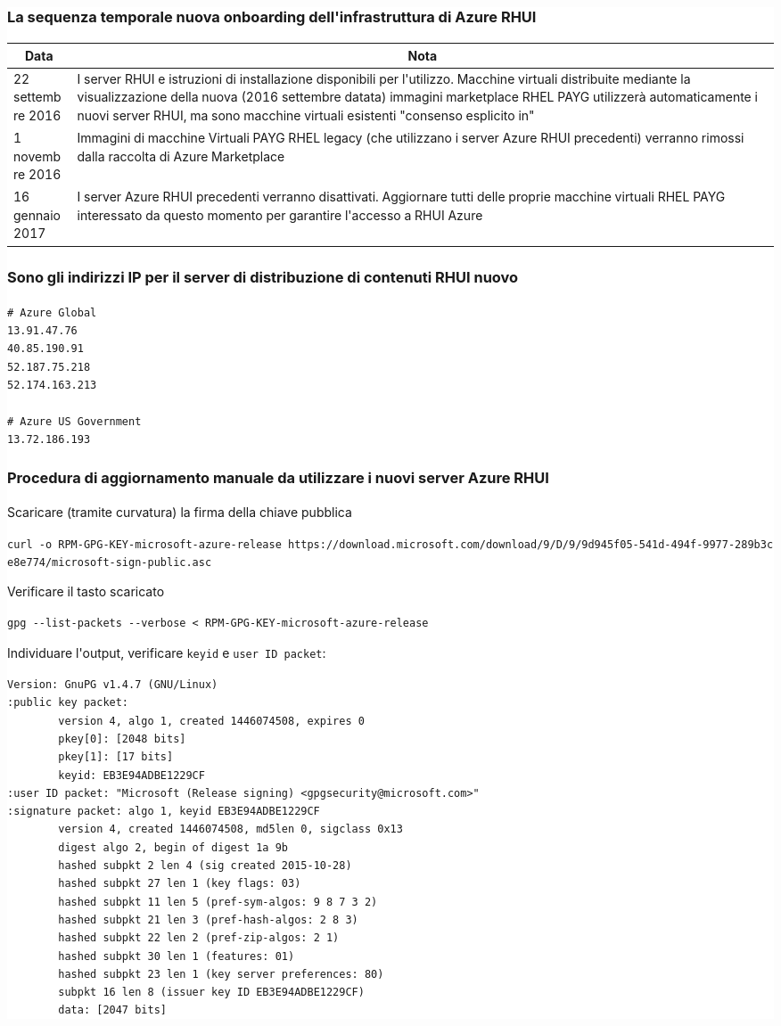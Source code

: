 ### <a name="the-new-azure-rhui-infrastructure-onboarding-timeline"></a>La sequenza temporale nuova onboarding dell'infrastruttura di Azure RHUI

| Data | Nota |
| --- | --- |
|22 settembre 2016 | I server RHUI e istruzioni di installazione disponibili per l'utilizzo. Macchine virtuali distribuite mediante la visualizzazione della nuova (2016 settembre datata) immagini marketplace RHEL PAYG utilizzerà automaticamente i nuovi server RHUI, ma sono macchine virtuali esistenti "consenso esplicito in"
|1 novembre 2016 | Immagini di macchine Virtuali PAYG RHEL legacy (che utilizzano i server Azure RHUI precedenti) verranno rimossi dalla raccolta di Azure Marketplace
|16 gennaio 2017 | I server Azure RHUI precedenti verranno disattivati. Aggiornare tutti delle proprie macchine virtuali RHEL PAYG interessato da questo momento per garantire l'accesso a RHUI Azure

### <a name="the-ips-for-the-new-rhui-content-delivery-servers-are"></a>Sono gli indirizzi IP per il server di distribuzione di contenuti RHUI nuovo

```
# Azure Global
13.91.47.76
40.85.190.91
52.187.75.218
52.174.163.213

# Azure US Government
13.72.186.193
```

### <a name="manual-update-procedure-to-use-the-new-azure-rhui-servers"></a>Procedura di aggiornamento manuale da utilizzare i nuovi server Azure RHUI

Scaricare (tramite curvatura) la firma della chiave pubblica

```
curl -o RPM-GPG-KEY-microsoft-azure-release https://download.microsoft.com/download/9/D/9/9d945f05-541d-494f-9977-289b3ce8e774/microsoft-sign-public.asc 
```

Verificare il tasto scaricato

```
gpg --list-packets --verbose < RPM-GPG-KEY-microsoft-azure-release
```

Individuare l'output, verificare `keyid` e `user ID packet`:

```
Version: GnuPG v1.4.7 (GNU/Linux)
:public key packet:
        version 4, algo 1, created 1446074508, expires 0
        pkey[0]: [2048 bits]
        pkey[1]: [17 bits]
        keyid: EB3E94ADBE1229CF
:user ID packet: "Microsoft (Release signing) <gpgsecurity@microsoft.com>"
:signature packet: algo 1, keyid EB3E94ADBE1229CF
        version 4, created 1446074508, md5len 0, sigclass 0x13
        digest algo 2, begin of digest 1a 9b
        hashed subpkt 2 len 4 (sig created 2015-10-28)
        hashed subpkt 27 len 1 (key flags: 03)
        hashed subpkt 11 len 5 (pref-sym-algos: 9 8 7 3 2)
        hashed subpkt 21 len 3 (pref-hash-algos: 2 8 3)
        hashed subpkt 22 len 2 (pref-zip-algos: 2 1)
        hashed subpkt 30 len 1 (features: 01)
        hashed subpkt 23 len 1 (key server preferences: 80)
        subpkt 16 len 8 (issuer key ID EB3E94ADBE1229CF)
        data: [2047 bits]
```
